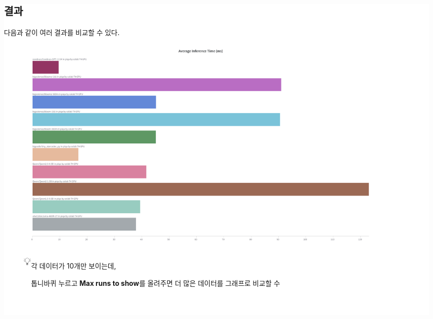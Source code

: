 </p><h2 id="182451cf-7b79-8027-b586-fa3742400f64" class="">결과</h2><p id="182451cf-7b79-805b-aa2c-eab996e5451b" class="">다음과 같이 여러 결과를 비교할 수 있다.</p><figure id="182451cf-7b79-8065-9be1-ccf0248e99ca" class="image"><a href="/images/2025-04-04-mlops/image%209.png"><img style="width:707.9921875px" src="/images/2025-04-04-mlops/image%209.png"/></a></figure><figure class="block-color-orange_background callout" style="white-space:pre-wrap;display:flex" id="182451cf-7b79-80dc-8496-ce95095790d2"><div style="font-size:1.5em"><span class="icon">💡</span></div><div style="width:100%"><p id="c34fba6b-2b90-4209-b094-5e9ed8cb2777" class="">각 데이터가 10개만 보이는데, </p><p id="182451cf-7b79-8062-a43f-e0e853bd7ff7" class="">톱니바퀴 누르고 <strong>Max runs to show</strong>를 올려주면 더 많은 데이터를 그래프로 비교할 수